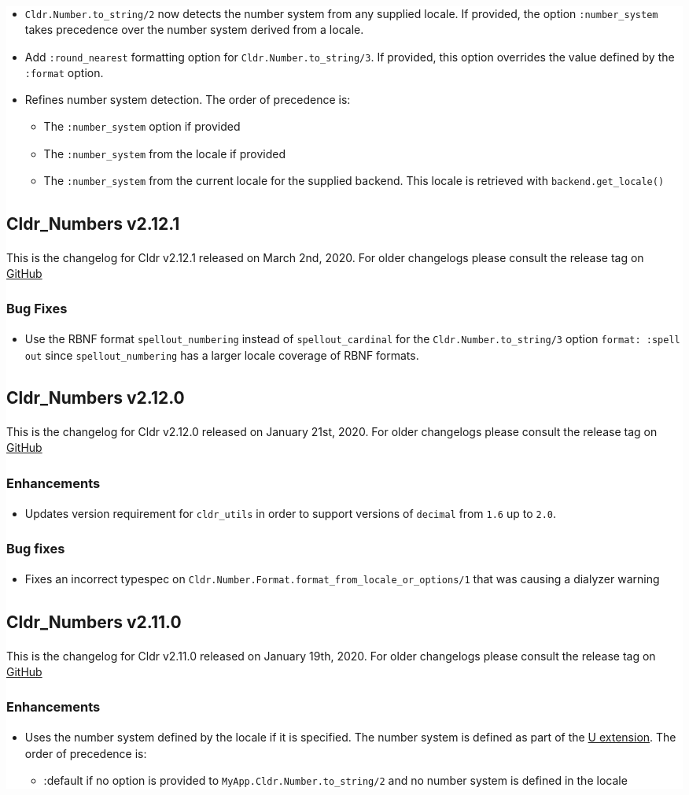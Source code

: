 * `Cldr.Number.to_string/2` now detects the number system from any supplied locale. If provided, the option `:number_system` takes precedence over the number system derived from a locale.

* Add `:round_nearest` formatting option for `Cldr.Number.to_string/3`. If provided, this option overrides the value defined by the `:format` option.

* Refines number system detection. The order of precedence is:

	* The `:number_system` option if provided

	* The `:number_system` from the locale if provided

	* The `:number_system` from the current locale for the supplied backend. This locale is retrieved with `backend.get_locale()`

## Cldr_Numbers v2.12.1

This is the changelog for Cldr v2.12.1 released on March 2nd, 2020.  For older changelogs please consult the release tag on [GitHub](https://github.com/elixir-cldr/cldr_numbers/tags)

### Bug Fixes

* Use the RBNF format `spellout_numbering` instead of `spellout_cardinal` for the `Cldr.Number.to_string/3` option `format: :spellout` since `spellout_numbering` has a larger locale coverage of RBNF formats.

## Cldr_Numbers v2.12.0

This is the changelog for Cldr v2.12.0 released on January 21st, 2020.  For older changelogs please consult the release tag on [GitHub](https://github.com/elixir-cldr/cldr_numbers/tags)

### Enhancements

* Updates version requirement for `cldr_utils` in order to support versions of `decimal` from `1.6` up to `2.0`.

### Bug fixes

* Fixes an incorrect typespec on `Cldr.Number.Format.format_from_locale_or_options/1` that was causing a dialyzer warning

## Cldr_Numbers v2.11.0

This is the changelog for Cldr v2.11.0 released on January 19th, 2020.  For older changelogs please consult the release tag on [GitHub](https://github.com/elixir-cldr/cldr_numbers/tags)

### Enhancements

* Uses the number system defined by the locale if it is specified.  The number system is defined as part of the [U extension](https://unicode.org/reports/tr35/#u_Extension). The order of precedence is:

  * :default if no option is provided to `MyApp.Cldr.Number.to_string/2` and no number system is defined in the locale
